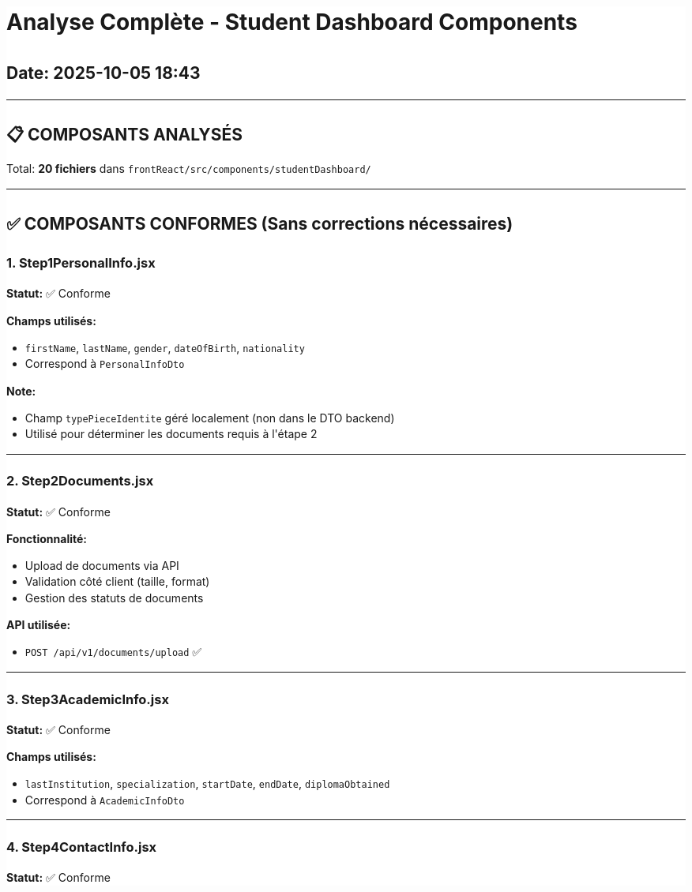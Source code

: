# Analyse Complète - Student Dashboard Components

## Date: 2025-10-05 18:43

---

## 📋 COMPOSANTS ANALYSÉS

Total: **20 fichiers** dans `frontReact/src/components/studentDashboard/`

---

## ✅ COMPOSANTS CONFORMES (Sans corrections nécessaires)

### **1. Step1PersonalInfo.jsx**
**Statut:** ✅ Conforme

**Champs utilisés:**
- `firstName`, `lastName`, `gender`, `dateOfBirth`, `nationality`
- Correspond à `PersonalInfoDto`

**Note:** 
- Champ `typePieceIdentite` géré localement (non dans le DTO backend)
- Utilisé pour déterminer les documents requis à l'étape 2

---

### **2. Step2Documents.jsx**
**Statut:** ✅ Conforme

**Fonctionnalité:**
- Upload de documents via API
- Validation côté client (taille, format)
- Gestion des statuts de documents

**API utilisée:**
- `POST /api/v1/documents/upload` ✅

---

### **3. Step3AcademicInfo.jsx**
**Statut:** ✅ Conforme

**Champs utilisés:**
- `lastInstitution`, `specialization`, `startDate`, `endDate`, `diplomaObtained`
- Correspond à `AcademicInfoDto`

---

### **4. Step4ContactInfo.jsx**
**Statut:** ✅ Conforme
